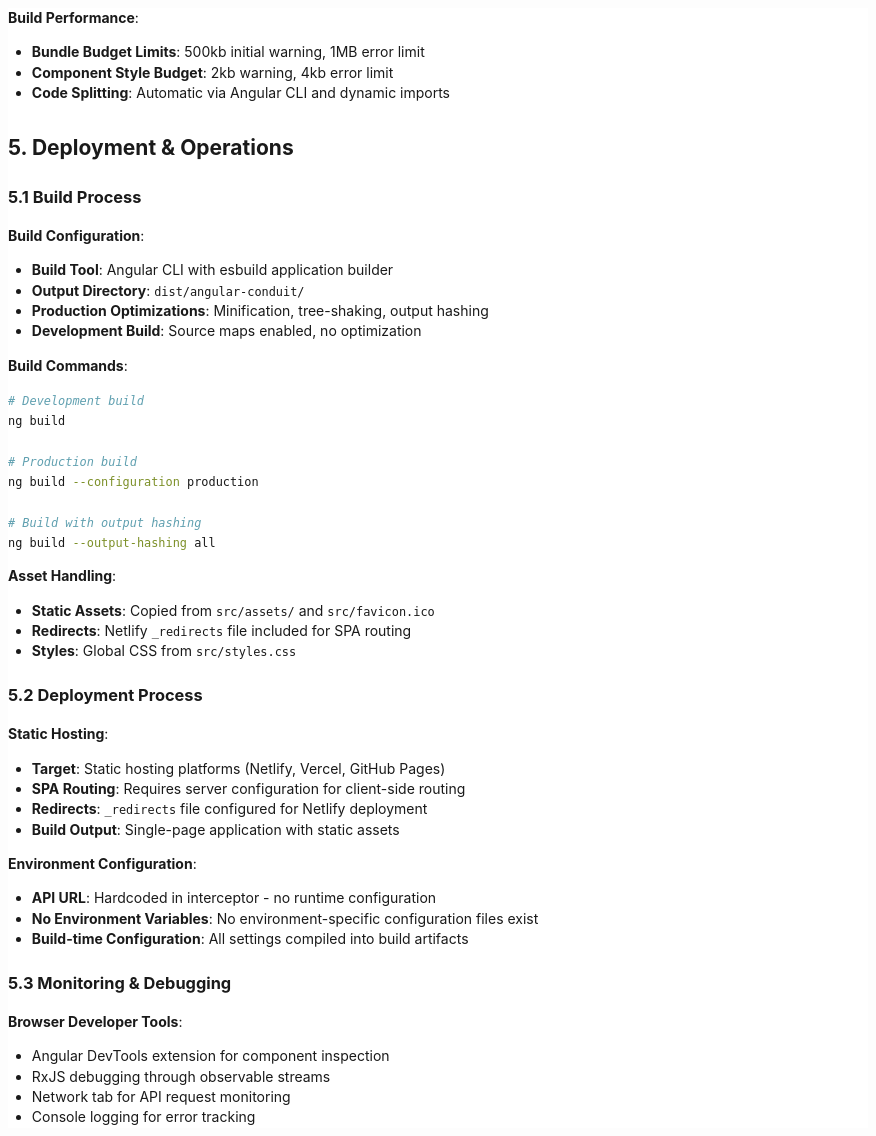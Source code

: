 **Build Performance**:

- **Bundle Budget Limits**: 500kb initial warning, 1MB error limit
- **Component Style Budget**: 2kb warning, 4kb error limit
- **Code Splitting**: Automatic via Angular CLI and dynamic imports

## 5. Deployment & Operations

### 5.1 Build Process

**Build Configuration**:

- **Build Tool**: Angular CLI with esbuild application builder
- **Output Directory**: `dist/angular-conduit/`
- **Production Optimizations**: Minification, tree-shaking, output hashing
- **Development Build**: Source maps enabled, no optimization

**Build Commands**:

```bash
# Development build
ng build

# Production build
ng build --configuration production

# Build with output hashing
ng build --output-hashing all
```

**Asset Handling**:

- **Static Assets**: Copied from `src/assets/` and `src/favicon.ico`
- **Redirects**: Netlify `_redirects` file included for SPA routing
- **Styles**: Global CSS from `src/styles.css`

### 5.2 Deployment Process

**Static Hosting**:

- **Target**: Static hosting platforms (Netlify, Vercel, GitHub Pages)
- **SPA Routing**: Requires server configuration for client-side routing
- **Redirects**: `_redirects` file configured for Netlify deployment
- **Build Output**: Single-page application with static assets

**Environment Configuration**:

- **API URL**: Hardcoded in interceptor - no runtime configuration
- **No Environment Variables**: No environment-specific configuration files exist
- **Build-time Configuration**: All settings compiled into build artifacts

### 5.3 Monitoring & Debugging

**Browser Developer Tools**:

- Angular DevTools extension for component inspection
- RxJS debugging through observable streams
- Network tab for API request monitoring
- Console logging for error tracking
